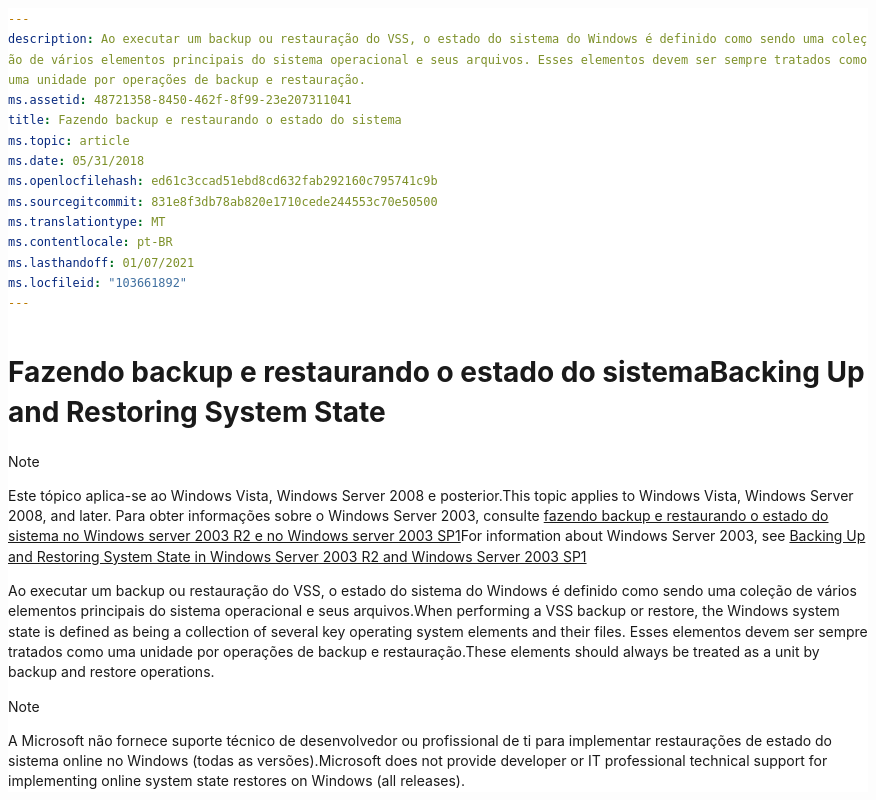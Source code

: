 ```yaml
---
description: Ao executar um backup ou restauração do VSS, o estado do sistema do Windows é definido como sendo uma coleção de vários elementos principais do sistema operacional e seus arquivos. Esses elementos devem ser sempre tratados como uma unidade por operações de backup e restauração.
ms.assetid: 48721358-8450-462f-8f99-23e207311041
title: Fazendo backup e restaurando o estado do sistema
ms.topic: article
ms.date: 05/31/2018
ms.openlocfilehash: ed61c3ccad51ebd8cd632fab292160c795741c9b
ms.sourcegitcommit: 831e8f3db78ab820e1710cede244553c70e50500
ms.translationtype: MT
ms.contentlocale: pt-BR
ms.lasthandoff: 01/07/2021
ms.locfileid: "103661892"
---
```

# <a name="backing-up-and-restoring-system-state"></a><span data-ttu-id="a88b1-104">Fazendo backup e restaurando o estado do sistema</span><span class="sxs-lookup"><span data-stu-id="a88b1-104">Backing Up and Restoring System State</span></span>

> [!Note]  
> <span data-ttu-id="a88b1-105">Este tópico aplica-se ao Windows Vista, Windows Server 2008 e posterior.</span><span class="sxs-lookup"><span data-stu-id="a88b1-105">This topic applies to Windows Vista, Windows Server 2008, and later.</span></span> <span data-ttu-id="a88b1-106">Para obter informações sobre o Windows Server 2003, consulte [fazendo backup e restaurando o estado do sistema no Windows server 2003 R2 e no Windows server 2003 SP1](backing-up-and-restoring-system-state-under-vss.md)</span><span class="sxs-lookup"><span data-stu-id="a88b1-106">For information about Windows Server 2003, see [Backing Up and Restoring System State in Windows Server 2003 R2 and Windows Server 2003 SP1](backing-up-and-restoring-system-state-under-vss.md)</span></span>

 

<span data-ttu-id="a88b1-107">Ao executar um backup ou restauração do VSS, o estado do sistema do Windows é definido como sendo uma coleção de vários elementos principais do sistema operacional e seus arquivos.</span><span class="sxs-lookup"><span data-stu-id="a88b1-107">When performing a VSS backup or restore, the Windows system state is defined as being a collection of several key operating system elements and their files.</span></span> <span data-ttu-id="a88b1-108">Esses elementos devem ser sempre tratados como uma unidade por operações de backup e restauração.</span><span class="sxs-lookup"><span data-stu-id="a88b1-108">These elements should always be treated as a unit by backup and restore operations.</span></span>

> [!Note]  
> <span data-ttu-id="a88b1-109">A Microsoft não fornece suporte técnico de desenvolvedor ou profissional de ti para implementar restaurações de estado do sistema online no Windows (todas as versões).</span><span class="sxs-lookup"><span data-stu-id="a88b1-109">Microsoft does not provide developer or IT professional technical support for implementing online system state restores on Windows (all releases).</span></span>

 